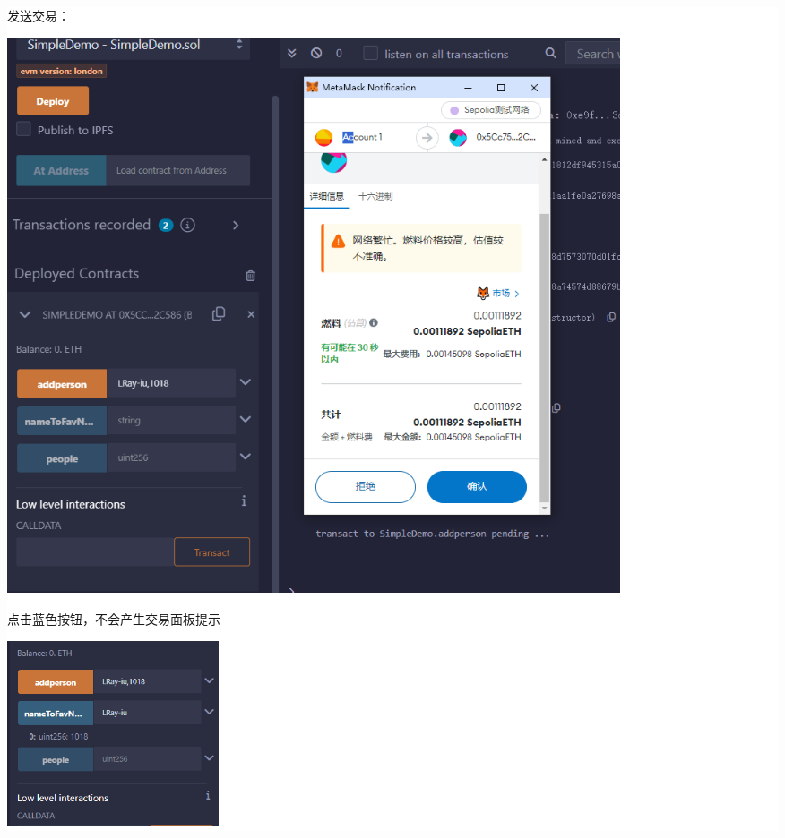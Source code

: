 发送交易：

<img src="./Patrick Collins_blockchain_note/image-20240125231013855.png" alt="image-20240125231013855" style="zoom:80%;" />

点击蓝色按钮，不会产生交易面板提示

<img src="./Patrick Collins_blockchain_note/image-20240125231634552.png" alt="image-20240125231634552" style="zoom: 67%;" />
